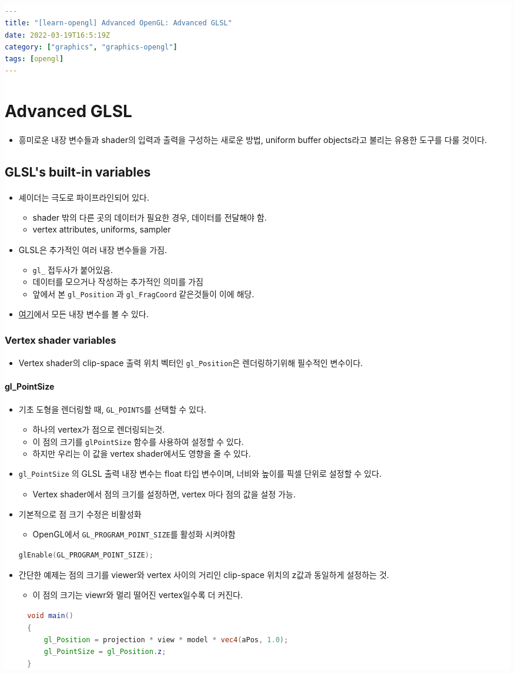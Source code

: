 ```yaml
---
title: "[learn-opengl] Advanced OpenGL: Advanced GLSL"
date: 2022-03-19T16:5:19Z
category: ["graphics", "graphics-opengl"]
tags: [opengl]
---
```


# **Advanced GLSL**

- 흥미로운 내장 변수들과 shader의 입력과 출력을 구성하는 새로운 방법, uniform buffer objects라고 불리는 유용한 도구를 다룰 것이다.

## **GLSL's built-in variables**

- 셰이더는 극도로 파이프라인되어 있다.
  - shader 밖의 다른 곳의 데이터가 필요한 경우, 데이터를 전달해야 함.
  - vertex attributes, uniforms, sampler
- GLSL은 추가적인 여러 내장 변수들을 가짐.

  - `gl_` 접두사가 붙어있음.
  - 데이터를 모으거나 작성하는 추가적인 의미를 가짐
  - 앞에서 본 `gl_Position` 과 `gl_FragCoord` 같은것들이 이에 해당.

- [여기](<https://www.khronos.org/opengl/wiki/Built-in_Variable_(GLSL)>)에서 모든 내장 변수를 볼 수 있다.

### **Vertex shader variables**

- Vertex shader의 clip-space 출력 위치 벡터인 `gl_Position`은 렌더링하기위해 필수적인 변수이다.

#### **gl_PointSize**

- 기초 도형을 렌더링할 때, `GL_POINTS`를 선택할 수 있다.

  - 하나의 vertex가 점으로 렌더링되는것.
  - 이 점의 크기를 `glPointSize` 함수를 사용하여 설정할 수 있다.
  - 하지만 우리는 이 값을 vertex shader에서도 영향을 줄 수 있다.

- `gl_PointSize` 의 GLSL 출력 내장 변수는 float 타입 변수이며, 너비와 높이를 픽셀 단위로 설정할 수 있다.

  - Vertex shader에서 점의 크기를 설정하면, vertex 마다 점의 값을 설정 가능.

- 기본적으로 점 크기 수정은 비활성화
  - OpenGL에서 `GL_PROGRAM_POINT_SIZE`를 활성화 시켜야함
  ```cpp
  glEnable(GL_PROGRAM_POINT_SIZE);
  ```
- 간단한 예제는 점의 크기를 viewer와 vertex 사이의 거리인 clip-space 위치의 z값과 동일하게 설정하는 것.

  - 이 점의 크기는 viewr와 멀리 떨어진 vertex일수록 더 커진다.

  ```glsl
    void main()
    {
        gl_Position = projection * view * model * vec4(aPos, 1.0);
        gl_PointSize = gl_Position.z;
    }
  ```
